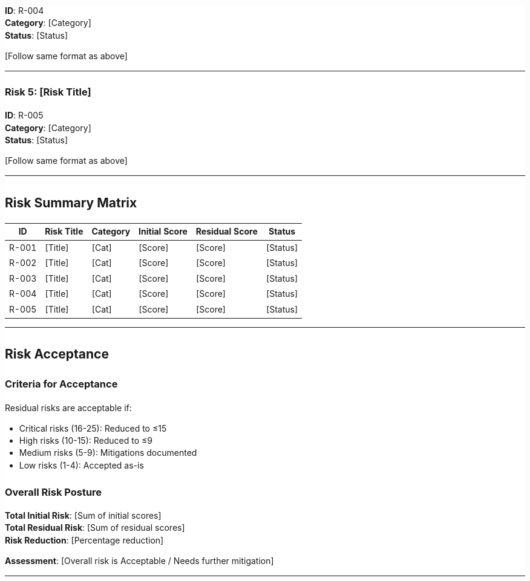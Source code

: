 **ID**: R-004  
**Category**: [Category]  
**Status**: [Status]

[Follow same format as above]

---

### Risk 5: [Risk Title]

**ID**: R-005  
**Category**: [Category]  
**Status**: [Status]

[Follow same format as above]

---

## Risk Summary Matrix

| ID | Risk Title | Category | Initial Score | Residual Score | Status |
|----|------------|----------|---------------|----------------|--------|
| R-001 | [Title] | [Cat] | [Score] | [Score] | [Status] |
| R-002 | [Title] | [Cat] | [Score] | [Score] | [Status] |
| R-003 | [Title] | [Cat] | [Score] | [Score] | [Status] |
| R-004 | [Title] | [Cat] | [Score] | [Score] | [Status] |
| R-005 | [Title] | [Cat] | [Score] | [Score] | [Status] |

---

## Risk Acceptance

### Criteria for Acceptance

Residual risks are acceptable if:
- Critical risks (16-25): Reduced to ≤15
- High risks (10-15): Reduced to ≤9
- Medium risks (5-9): Mitigations documented
- Low risks (1-4): Accepted as-is

### Overall Risk Posture

**Total Initial Risk**: [Sum of initial scores]  
**Total Residual Risk**: [Sum of residual scores]  
**Risk Reduction**: [Percentage reduction]

**Assessment**: [Overall risk is Acceptable / Needs further mitigation]

---
